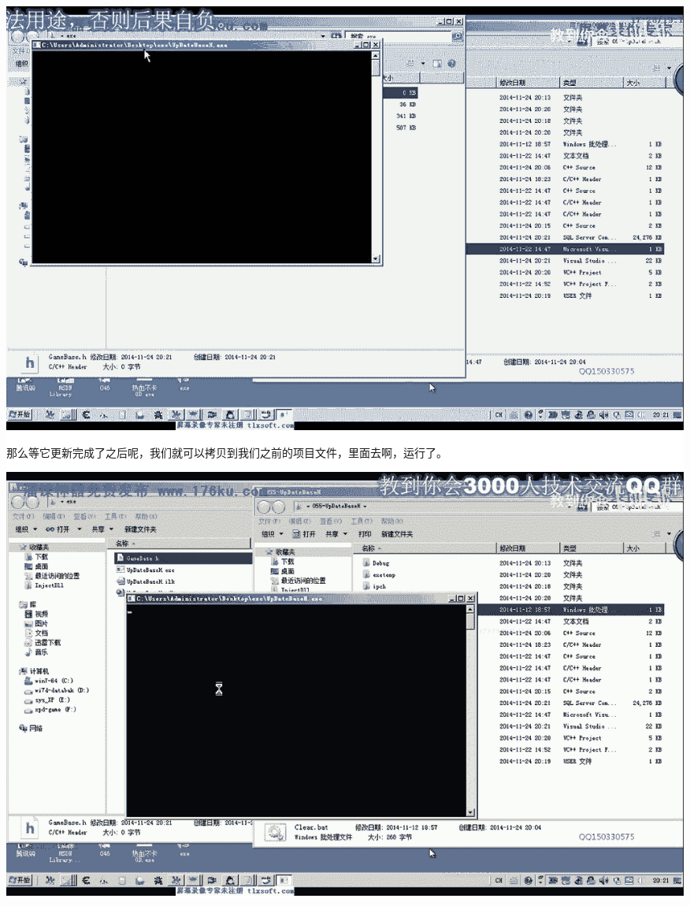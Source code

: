 ![](img/1f2048481db3984b9438fb50c804de5a_51.png)

那么等它更新完成了之后呢，我们就可以拷贝到我们之前的项目文件，里面去啊，运行了。

![](img/1f2048481db3984b9438fb50c804de5a_53.png)
